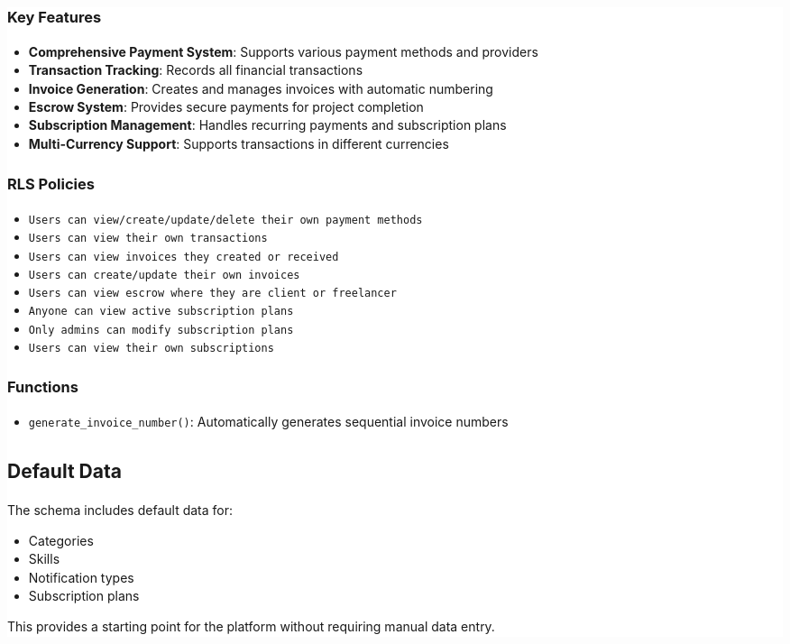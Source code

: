 ### Key Features

- **Comprehensive Payment System**: Supports various payment methods and providers
- **Transaction Tracking**: Records all financial transactions
- **Invoice Generation**: Creates and manages invoices with automatic numbering
- **Escrow System**: Provides secure payments for project completion
- **Subscription Management**: Handles recurring payments and subscription plans
- **Multi-Currency Support**: Supports transactions in different currencies

### RLS Policies

- `Users can view/create/update/delete their own payment methods`
- `Users can view their own transactions`
- `Users can view invoices they created or received`
- `Users can create/update their own invoices`
- `Users can view escrow where they are client or freelancer`
- `Anyone can view active subscription plans`
- `Only admins can modify subscription plans`
- `Users can view their own subscriptions`

### Functions

- `generate_invoice_number()`: Automatically generates sequential invoice numbers

## Default Data

The schema includes default data for:

- Categories
- Skills
- Notification types
- Subscription plans

This provides a starting point for the platform without requiring manual data entry.

